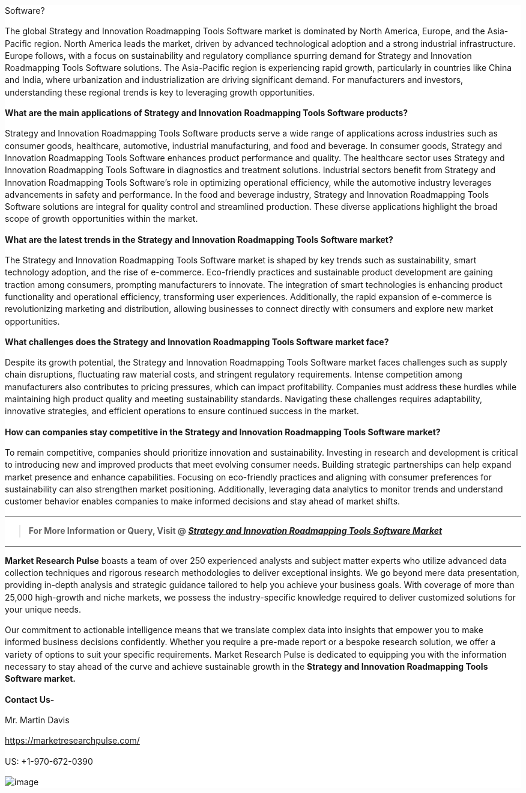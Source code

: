 Software?</strong></p><p>The global Strategy and Innovation Roadmapping Tools Software market is dominated by North America, Europe, and the Asia-Pacific region. North America leads the market, driven by advanced technological adoption and a strong industrial infrastructure. Europe follows, with a focus on sustainability and regulatory compliance spurring demand for Strategy and Innovation Roadmapping Tools Software solutions. The Asia-Pacific region is experiencing rapid growth, particularly in countries like China and India, where urbanization and industrialization are driving significant demand. For manufacturers and investors, understanding these regional trends is key to leveraging growth opportunities.</p><p><strong>What are the main applications of Strategy and Innovation Roadmapping Tools Software products?</strong></p><p>Strategy and Innovation Roadmapping Tools Software products serve a wide range of applications across industries such as consumer goods, healthcare, automotive, industrial manufacturing, and food and beverage. In consumer goods, Strategy and Innovation Roadmapping Tools Software enhances product performance and quality. The healthcare sector uses Strategy and Innovation Roadmapping Tools Software in diagnostics and treatment solutions. Industrial sectors benefit from Strategy and Innovation Roadmapping Tools Software&rsquo;s role in optimizing operational efficiency, while the automotive industry leverages advancements in safety and performance. In the food and beverage industry, Strategy and Innovation Roadmapping Tools Software solutions are integral for quality control and streamlined production. These diverse applications highlight the broad scope of growth opportunities within the market.</p><p><strong>What are the latest trends in the Strategy and Innovation Roadmapping Tools Software market?</strong></p><p>The Strategy and Innovation Roadmapping Tools Software market is shaped by key trends such as sustainability, smart technology adoption, and the rise of e-commerce. Eco-friendly practices and sustainable product development are gaining traction among consumers, prompting manufacturers to innovate. The integration of smart technologies is enhancing product functionality and operational efficiency, transforming user experiences. Additionally, the rapid expansion of e-commerce is revolutionizing marketing and distribution, allowing businesses to connect directly with consumers and explore new market opportunities.</p><p><strong>What challenges does the Strategy and Innovation Roadmapping Tools Software market face?</strong></p><p>Despite its growth potential, the Strategy and Innovation Roadmapping Tools Software market faces challenges such as supply chain disruptions, fluctuating raw material costs, and stringent regulatory requirements. Intense competition among manufacturers also contributes to pricing pressures, which can impact profitability. Companies must address these hurdles while maintaining high product quality and meeting sustainability standards. Navigating these challenges requires adaptability, innovative strategies, and efficient operations to ensure continued success in the market.</p><p><strong>How can companies stay competitive in the Strategy and Innovation Roadmapping Tools Software market?</strong></p><p>To remain competitive, companies should prioritize innovation and sustainability. Investing in research and development is critical to introducing new and improved products that meet evolving consumer needs. Building strategic partnerships can help expand market presence and enhance capabilities. Focusing on eco-friendly practices and aligning with consumer preferences for sustainability can also strengthen market positioning. Additionally, leveraging data analytics to monitor trends and understand customer behavior enables companies to make informed decisions and stay ahead of market shifts.</p><hr /><blockquote><p><strong>For More Information or Query, Visit @&nbsp;<em><a href="https://marketresearchpulse.com/report/88489/strategy-and-innovation-roadmapping-tools-software-market?utm_source=Linkedin&utm_medium=022">Strategy and Innovation Roadmapping Tools Software Market</a></em></strong></p></blockquote><hr /><p><strong>Market Research Pulse</strong> boasts a team of over 250 experienced analysts and subject matter experts who utilize advanced data collection techniques and rigorous research methodologies to deliver exceptional insights. We go beyond mere data presentation, providing in-depth analysis and strategic guidance tailored to help you achieve your business goals. With coverage of more than 25,000 high-growth and niche markets, we possess the industry-specific knowledge required to deliver customized solutions for your unique needs.</p><p>Our commitment to actionable intelligence means that we translate complex data into insights that empower you to make informed business decisions confidently. Whether you require a pre-made report or a bespoke research solution, we offer a variety of options to suit your specific requirements. Market Research Pulse is dedicated to equipping you with the information necessary to stay ahead of the curve and achieve sustainable growth in the <strong>Strategy and Innovation Roadmapping Tools Software market.</strong></p><p><strong>Contact Us-</strong></p><p>Mr. Martin Davis</p><p>https://marketresearchpulse.com/</p><p>US: +1-970-672-0390</p>
![image](https://github.com/user-attachments/assets/7e5eab0b-de0f-494e-a632-a4134ffceaad)
